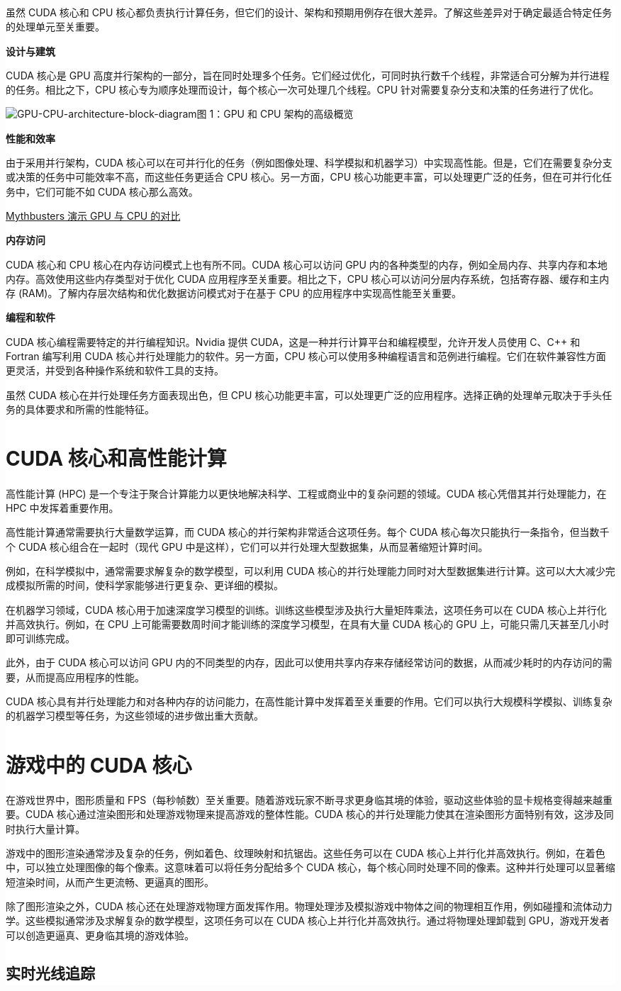 虽然 CUDA 核心和 CPU 核心都负责执行计算任务，但它们的设计、架构和预期用例存在很大差异。了解这些差异对于确定最适合特定任务的处理单元至关重要。

**设计与建筑**

CUDA 核心是 GPU 高度并行架构的一部分，旨在同时处理多个任务。它们经过优化，可同时执行数千个线程，非常适合可分解为并行进程的任务。相比之下，CPU 核心专为顺序处理而设计，每个核心一次可处理几个线程。CPU 针对需要复杂分支和决策的任务进行了优化。

![GPU-CPU-architecture-block-diagram](https://images.wevolver.com/eyJidWNrZXQiOiJ3ZXZvbHZlci1wcm9qZWN0LWltYWdlcyIsImtleSI6ImZyb2FsYS8xNzA3MDY3Njg3MDY0LUFTSUMgKDEpLmpwZyIsImVkaXRzIjp7InJlc2l6ZSI6eyJ3aWR0aCI6OTUwLCJmaXQiOiJjb3ZlciJ9fX0=)图 1：GPU 和 CPU 架构的高级概览

**性能和效率**

由于采用并行架构，CUDA 核心可以在可并行化的任务（例如图像处理、科学模拟和机器学习）中实现高性能。但是，它们在需要复杂分支或决策的任务中可能效率不高，而这些任务更适合 CPU 核心。另一方面，CPU 核心功能更丰富，可以处理更广泛的任务，但在可并行化任务中，它们可能不如 CUDA 核心那么高效。

[Mythbusters 演示 GPU 与 CPU 的对比](https://youtu.be/-P28LKWTzrI)

**内存访问**

CUDA 核心和 CPU 核心在内存访问模式上也有所不同。CUDA 核心可以访问 GPU 内的各种类型的内存，例如全局内存、共享内存和本地内存。高效使用这些内存类型对于优化 CUDA 应用程序至关重要。相比之下，CPU 核心可以访问分层内存系统，包括寄存器、缓存和主内存 (RAM)。了解内存层次结构和优化数据访问模式对于在基于 CPU 的应用程序中实现高性能至关重要。

**编程和软件**

CUDA 核心编程需要特定的并行编程知识。Nvidia 提供 CUDA，这是一种并行计算平台和编程模型，允许开发人员使用 C、C++ 和 Fortran 编写利用 CUDA 核心并行处理能力的软件。另一方面，CPU 核心可以使用多种编程语言和范例进行编程。它们在软件兼容性方面更灵活，并受到各种操作系统和软件工具的支持。

虽然 CUDA 核心在并行处理任务方面表现出色，但 CPU 核心功能更丰富，可以处理更广泛的应用程序。选择正确的处理单元取决于手头任务的具体要求和所需的性能特征。

# CUDA 核心和高性能计算

高性能计算 (HPC) 是一个专注于聚合计算能力以更快地解决科学、工程或商业中的复杂问题的领域。CUDA 核心凭借其并行处理能力，在 HPC 中发挥着重要作用。

高性能计算通常需要执行大量数学运算，而 CUDA 核心的并行架构非常适合这项任务。每个 CUDA 核心每次只能执行一条指令，但当数千个 CUDA 核心组合在一起时（现代 GPU 中是这样），它们可以并行处理大型数据集，从而显著缩短计算时间。

例如，在科学模拟中，通常需要求解复杂的数学模型，可以利用 CUDA 核心的并行处理能力同时对大型数据集进行计算。这可以大大减少完成模拟所需的时间，使科学家能够进行更复杂、更详细的模拟。

在机器学习领域，CUDA 核心用于加速深度学习模型的训练。训练这些模型涉及执行大量矩阵乘法，这项任务可以在 CUDA 核心上并行化并高效执行。例如，在 CPU 上可能需要数周时间才能训练的深度学习模型，在具有大量 CUDA 核心的 GPU 上，可能只需几天甚至几小时即可训练完成。

此外，由于 CUDA 核心可以访问 GPU 内的不同类型的内存，因此可以使用共享内存来存储经常访问的数据，从而减少耗时的内存访问的需要，从而提高应用程序的性能。

CUDA 核心具有并行处理能力和对各种内存的访问能力，在高性能计算中发挥着至关重要的作用。它们可以执行大规模科学模拟、训练复杂的机器学习模型等任务，为这些领域的进步做出重大贡献。

# 游戏中的 CUDA 核心

在游戏世界中，图形质量和 FPS（每秒帧数）至关重要。随着游戏玩家不断寻求更身临其境的体验，驱动这些体验的显卡规格变得越来越重要。CUDA 核心通过渲染图形和处理游戏物理来提高游戏的整体性能。CUDA 核心的并行处理能力使其在渲染图形方面特别有效，这涉及同时执行大量计算。

游戏中的图形渲染通常涉及复杂的任务，例如着色、纹理映射和抗锯齿。这些任务可以在 CUDA 核心上并行化并高效执行。例如，在着色中，可以独立处理图像的每个像素。这意味着可以将任务分配给多个 CUDA 核心，每个核心同时处理不同的像素。这种并行处理可以显著缩短渲染时间，从而产生更流畅、更逼真的图形。

除了图形渲染之外，CUDA 核心还在处理游戏物理方面发挥作用。物理处理涉及模拟游戏中物体之间的物理相互作用，例如碰撞和流体动力学。这些模拟通常涉及求解复杂的数学模型，这项任务可以在 CUDA 核心上并行化并高效执行。通过将物理处理卸载到 GPU，游戏开发者可以创造更逼真、更身临其境的游戏体验。

## 实时光线追踪
